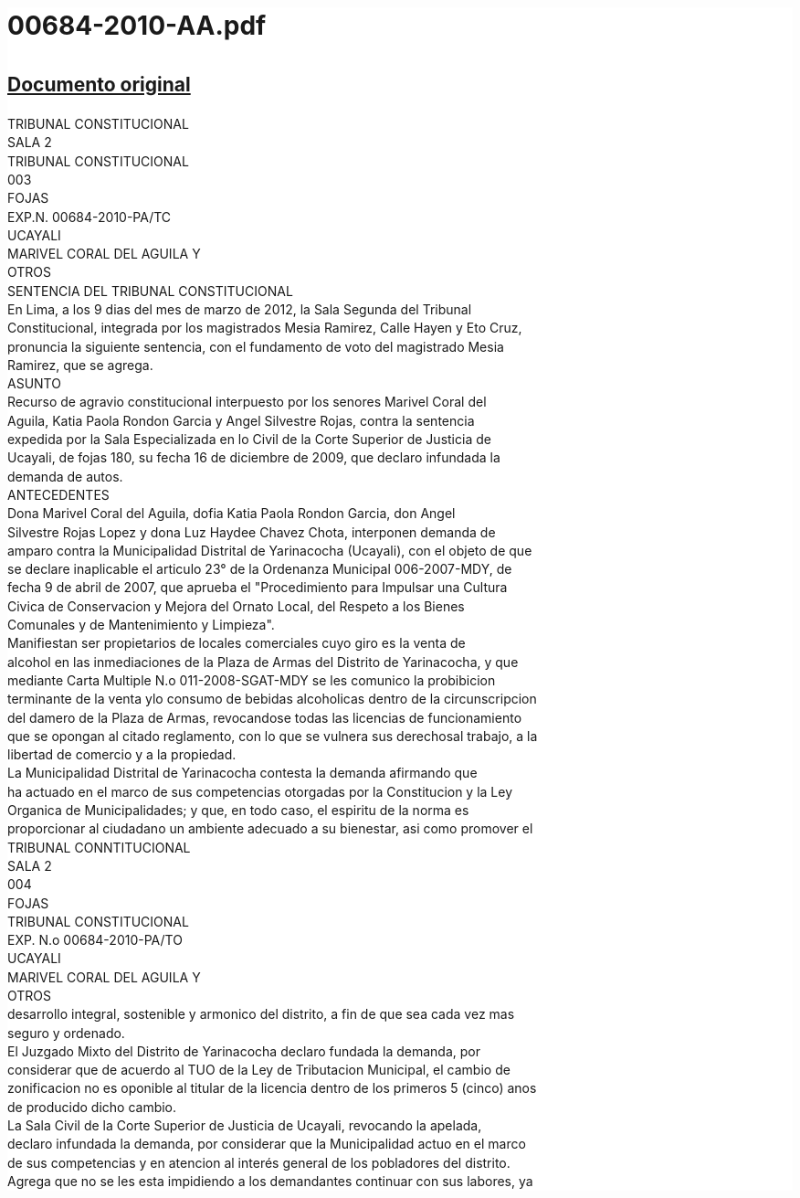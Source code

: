 
00684-2010-AA.pdf
=================
  
[Documento original](https://tc.gob.pe/jurisprudencia/2012/00684-2010-AA.pdf)  
---  
TRIBUNAL CONSTITUCIONAL  
SALA 2  
TRIBUNAL CONSTITUCIONAL  
003  
FOJAS  
EXP.N. 00684-2010-PA/TC  
UCAYALI  
MARIVEL CORAL DEL AGUILA Y  
OTROS  
SENTENCIA DEL TRIBUNAL CONSTITUCIONAL  
En Lima, a los 9 dias del mes de marzo de 2012, la Sala Segunda del Tribunal  
Constitucional, integrada por los magistrados Mesia Ramirez, Calle Hayen y Eto Cruz,  
pronuncia la siguiente sentencia, con el fundamento de voto del magistrado Mesia  
Ramirez, que se agrega.  
ASUNTO  
Recurso de agravio constitucional interpuesto por los senores Marivel Coral del  
Aguila, Katia Paola Rondon Garcia y Angel Silvestre Rojas, contra la sentencia  
expedida por la Sala Especializada en lo Civil de la Corte Superior de Justicia de  
Ucayali, de fojas 180, su fecha 16 de diciembre de 2009, que declaro infundada la  
demanda de autos.  
ANTECEDENTES  
Dona Marivel Coral del Aguila, dofia Katia Paola Rondon Garcia, don Angel  
Silvestre Rojas Lopez y dona Luz Haydee Chavez Chota, interponen demanda de  
amparo contra la Municipalidad Distrital de Yarinacocha (Ucayali), con el objeto de que  
se declare inaplicable el articulo 23° de la Ordenanza Municipal 006-2007-MDY, de  
fecha 9 de abril de 2007, que aprueba el "Procedimiento para Impulsar una Cultura  
Civica de Conservacion y Mejora del Ornato Local, del Respeto a los Bienes  
Comunales y de Mantenimiento y Limpieza".  
Manifiestan ser propietarios de locales comerciales cuyo giro es la venta de  
alcohol en las inmediaciones de la Plaza de Armas del Distrito de Yarinacocha, y que  
mediante Carta Multiple N.o 011-2008-SGAT-MDY se les comunico la probibicion  
terminante de la venta ylo consumo de bebidas alcoholicas dentro de la circunscripcion  
del damero de la Plaza de Armas, revocandose todas las licencias de funcionamiento  
que se opongan al citado reglamento, con lo que se vulnera sus derechosal trabajo, a la  
libertad de comercio y a la propiedad.  
La Municipalidad Distrital de Yarinacocha contesta la demanda afirmando que  
ha actuado en el marco de sus competencias otorgadas por la Constitucion y la Ley  
Organica de Municipalidades; y que, en todo caso, el espiritu de la norma es  
proporcionar al ciudadano un ambiente adecuado a su bienestar, asi como promover el  
TRIBUNAL CONNTITUCIONAL  
SALA 2  
004  
FOJAS  
TRIBUNAL CONSTITUCIONAL  
EXP. N.o 00684-2010-PA/TO  
UCAYALI  
MARIVEL CORAL DEL AGUILA Y  
OTROS  
desarrollo integral, sostenible y armonico del distrito, a fin de que sea cada vez mas  
seguro y ordenado.  
El Juzgado Mixto del Distrito de Yarinacocha declaro fundada la demanda, por  
considerar que de acuerdo al TUO de la Ley de Tributacion Municipal, el cambio de  
zonificacion no es oponible al titular de la licencia dentro de los primeros 5 (cinco) anos  
de producido dicho cambio.  
La Sala Civil de la Corte Superior de Justicia de Ucayali, revocando la apelada,  
declaro infundada la demanda, por considerar que la Municipalidad actuo en el marco  
de sus competencias y en atencion al interés general de los pobladores del distrito.  
Agrega que no se les esta impidiendo a los demandantes continuar con sus labores, ya  